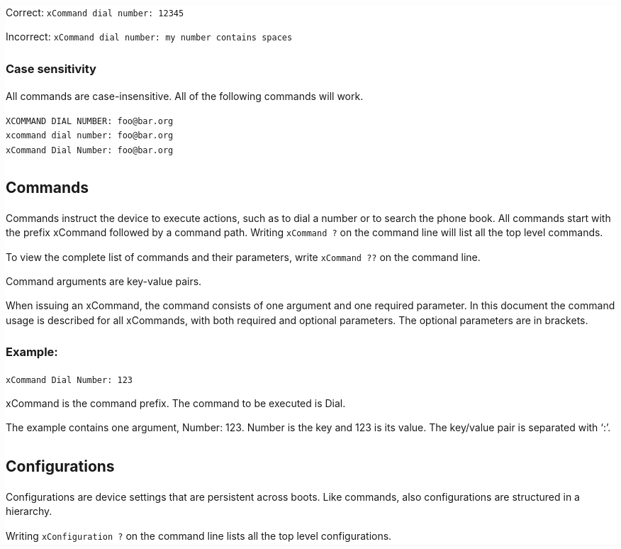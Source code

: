 Correct: `xCommand dial number: 12345`

Incorrect: `xCommand dial number: my number
contains spaces`

### Case sensitivity

All commands are case-insensitive. All of the following
commands will work.

```
XCOMMAND DIAL NUMBER: foo@bar.org
xcommand dial number: foo@bar.org
xCommand Dial Number: foo@bar.org
```

## Commands

Commands instruct the device to execute actions, such as
to dial a number or to search the phone book. All commands
start with the prefix xCommand followed by a command path.
Writing `xCommand ?` on the command line will list all the top
level commands.

To view the complete list of commands and their parameters,
write `xCommand ??` on the command line.

Command arguments are key-value pairs.

When issuing an xCommand, the command consists of one
argument and one required parameter. In this document the
command usage is described for all xCommands, with both
required and optional parameters. The optional parameters
are in brackets.

### Example:

```
xCommand Dial Number: 123
```

xCommand is the command prefix. The command to be
executed is Dial.

The example contains one argument, Number: 123. Number
is the key and 123 is its value. The key/value pair is separated
with ‘:’.

## Configurations

Configurations are device settings that are persistent across
boots. Like commands, also configurations are structured in
a hierarchy.

Writing `xConfiguration ?` on the command line lists all the top
level configurations.
